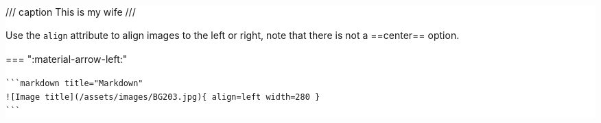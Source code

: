 /// caption
This is my wife
///

Use the `align` attribute to align images to the left or right, note that there is not a ==center== option.

=== ":material-arrow-left:"

    ```markdown title="Markdown"
    ![Image title](/assets/images/BG203.jpg){ align=left width=280 }
    ```
